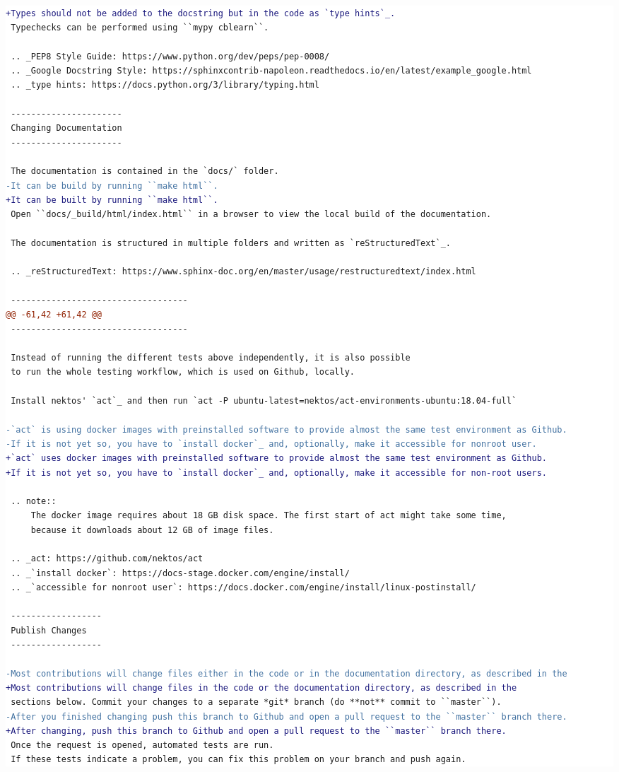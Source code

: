 ```diff
+Types should not be added to the docstring but in the code as `type hints`_.
 Typechecks can be performed using ``mypy cblearn``.
 
 .. _PEP8 Style Guide: https://www.python.org/dev/peps/pep-0008/
 .. _Google Docstring Style: https://sphinxcontrib-napoleon.readthedocs.io/en/latest/example_google.html
 .. _type hints: https://docs.python.org/3/library/typing.html
 
 ----------------------
 Changing Documentation
 ----------------------
 
 The documentation is contained in the `docs/` folder.
-It can be build by running ``make html``.
+It can be built by running ``make html``.
 Open ``docs/_build/html/index.html`` in a browser to view the local build of the documentation.
 
 The documentation is structured in multiple folders and written as `reStructuredText`_.
 
 .. _reStructuredText: https://www.sphinx-doc.org/en/master/usage/restructuredtext/index.html
 
 -----------------------------------
@@ -61,42 +61,42 @@
 -----------------------------------
 
 Instead of running the different tests above independently, it is also possible
 to run the whole testing workflow, which is used on Github, locally.
 
 Install nektos' `act`_ and then run `act -P ubuntu-latest=nektos/act-environments-ubuntu:18.04-full`
 
-`act` is using docker images with preinstalled software to provide almost the same test environment as Github.
-If it is not yet so, you have to `install docker`_ and, optionally, make it accessible for nonroot user.
+`act` uses docker images with preinstalled software to provide almost the same test environment as Github.
+If it is not yet so, you have to `install docker`_ and, optionally, make it accessible for non-root users.
 
 .. note::
     The docker image requires about 18 GB disk space. The first start of act might take some time,
     because it downloads about 12 GB of image files.
 
 .. _act: https://github.com/nektos/act
 .. _`install docker`: https://docs-stage.docker.com/engine/install/
 .. _`accessible for nonroot user`: https://docs.docker.com/engine/install/linux-postinstall/
 
 ------------------
 Publish Changes
 ------------------
 
-Most contributions will change files either in the code or in the documentation directory, as described in the
+Most contributions will change files in the code or the documentation directory, as described in the
 sections below. Commit your changes to a separate *git* branch (do **not** commit to ``master``).
-After you finished changing push this branch to Github and open a pull request to the ``master`` branch there.
+After changing, push this branch to Github and open a pull request to the ``master`` branch there.
 Once the request is opened, automated tests are run.
 If these tests indicate a problem, you can fix this problem on your branch and push again.
```